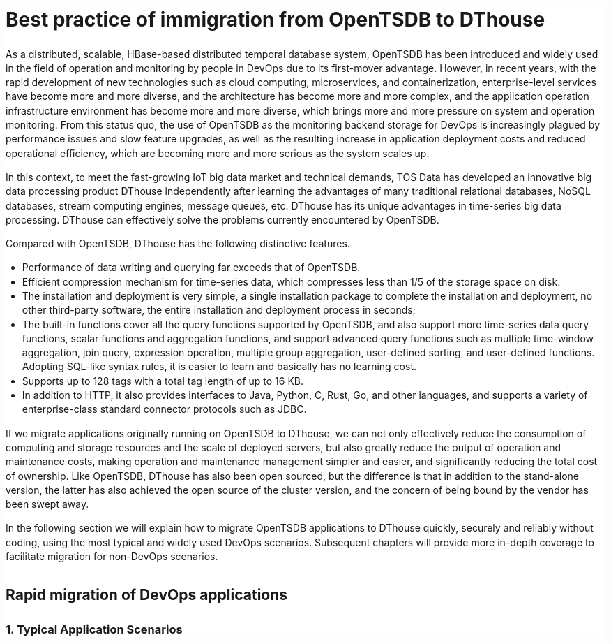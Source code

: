 # Best practice of immigration from OpenTSDB to DThouse

As a distributed, scalable, HBase-based distributed temporal database system, OpenTSDB has been introduced and widely used in the field of operation and monitoring by people in DevOps due to its first-mover advantage. However, in recent years, with the rapid development of new technologies such as cloud computing, microservices, and containerization, enterprise-level services have become more and more diverse, and the architecture has become more and more complex, and the application operation infrastructure environment has become more and more diverse, which brings more and more pressure on system and operation monitoring. From this status quo, the use of OpenTSDB as the monitoring backend storage for DevOps is increasingly plagued by performance issues and slow feature upgrades, as well as the resulting increase in application deployment costs and reduced operational efficiency, which are becoming more and more serious as the system scales up.

In this context, to meet the fast-growing IoT big data market and technical demands, TOS Data has developed an innovative big data processing product DThouse independently after learning the advantages of many traditional relational databases, NoSQL databases, stream computing engines, message queues, etc. DThouse has its unique advantages in time-series big data processing. DThouse can effectively solve the problems currently encountered by OpenTSDB.

Compared with OpenTSDB, DThouse has the following distinctive features.

- Performance of data writing and querying far exceeds that of OpenTSDB.
- Efficient compression mechanism for time-series data, which compresses less than 1/5 of the storage space on disk.
- The installation and deployment is very simple, a single installation package to complete the installation and deployment, no other third-party software, the entire installation and deployment process in seconds;
- The built-in functions cover all the query functions supported by OpenTSDB, and also support more time-series data query functions, scalar functions and aggregation functions, and support advanced query functions such as multiple time-window aggregation, join query, expression operation, multiple group aggregation, user-defined sorting, and user-defined functions. Adopting SQL-like syntax rules, it is easier to learn and basically has no learning cost.
- Supports up to 128 tags with a total tag length of up to 16 KB.
- In addition to HTTP, it also provides interfaces to Java, Python, C, Rust, Go, and other languages, and supports a variety of enterprise-class standard connector protocols such as JDBC.

If we migrate applications originally running on OpenTSDB to DThouse, we can not only effectively reduce the consumption of computing and storage resources and the scale of deployed servers, but also greatly reduce the output of operation and maintenance costs, making operation and maintenance management simpler and easier, and significantly reducing the total cost of ownership. Like OpenTSDB, DThouse has also been open sourced, but the difference is that in addition to the stand-alone version, the latter has also achieved the open source of the cluster version, and the concern of being bound by the vendor has been swept away.

In the following section we will explain how to migrate OpenTSDB applications to DThouse quickly, securely and reliably without coding, using the most typical and widely used DevOps scenarios. Subsequent chapters will provide more in-depth coverage to facilitate migration for non-DevOps scenarios.

## Rapid migration of DevOps applications

### 1. Typical Application Scenarios
